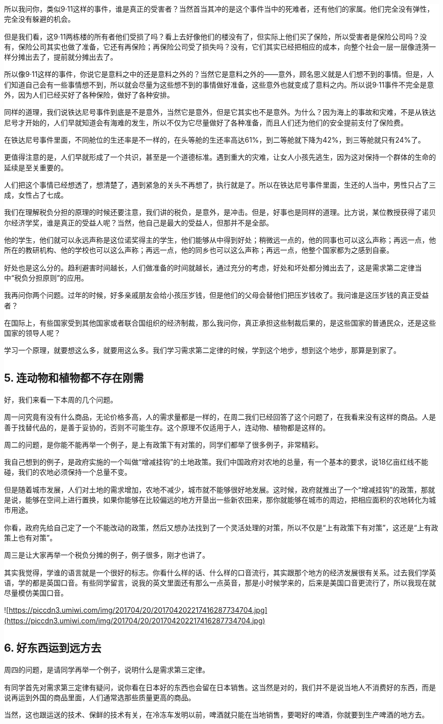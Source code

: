 所以我问你，类似9·11这样的事件，谁是真正的受害者？当然首当其冲的是这个事件当中的死难者，还有他们的家属。他们完全没有弹性，完全没有躲避的机会。

但是我们看，这9·11两栋楼的所有者他们受损了吗？看上去好像他们的楼没有了，但实际上他们买了保险，所以受害者是保险公司吗？没有，保险公司其实也做了准备，它还有再保险；再保险公司受了损失吗？没有，它们其实已经把相应的成本，向整个社会一层一层像涟漪一样分摊出去了，提前就分摊出去了。

所以像9·11这样的事件，你说它是意料之中的还是意料之外的？当然它是意料之外的——意外，顾名思义就是人们想不到的事情。但是，人们知道自己会有一些事情想不到，所以就会尽量为这些想不到的事情做好准备，这些意外也就变成了意料之内。所以说9·11事件不完全是意外，因为人们已经买好了各种保险，做好了各种安排。

同样的道理，我们说铁达尼号事件到底是不是意外，当然它是意外，但是它其实也不是意外。为什么？因为海上的事故和灾难，不是从铁达尼号才开始的，人们早就知道会有海难的发生，所以不仅为它尽量做好了各种准备，而且人们还为他们的安全提前支付了保险费。

在铁达尼号事件里面，不同舱位的生还率是不一样的，在头等舱的生还率高达61%，到二等舱就下降为42%，到三等舱就只有24%了。

更值得注意的是，人们早就形成了一个共识，甚至是一个道德标准。遇到重大的灾难，让女人小孩先逃生，因为这对保持一个群体的生命的延续是至关重要的。

人们把这个事情已经想透了，想清楚了，遇到紧急的关头不再想了，执行就是了。所以在铁达尼号事件里面，生还的人当中，男性只占了三成，女性占了七成。

我们在理解税负分担的原理的时候还要注意，我们讲的税负，是意外，是冲击。但是，好事也是同样的道理。比方说，某位教授获得了诺贝尔经济学奖，谁是真正的受益人呢？当然，他自己是最大的受益人，但那并不是全部。

他的学生，他们就可以永远声称是这位诺奖得主的学生，他们能够从中得到好处；稍微远一点的，他的同事也可以这么声称；再远一点，他所在的教研机构、他的学校也可以这么声称；再远一点，他的同乡也可以这么声称；再远一点，他整个国家都为之感到自豪。

好处也是这么分的。趋利避害时间越长，人们做准备的时间就越长，通过充分的考虑，好处和坏处都分摊出去了，这是需求第二定律当中“税负分担原则”的应用。

我再问你两个问题。过年的时候，好多亲戚朋友会给小孩压岁钱，但是他们的父母会替他们把压岁钱收了。我问谁是这压岁钱的真正受益者？

在国际上，有些国家受到其他国家或者联合国组织的经济制裁，那么我问你，真正承担这些制裁后果的，是这些国家的普通民众，还是这些国家的领导人呢？

学习一个原理，就要想这么多，就要用这么多。我们学习需求第二定律的时候，学到这个地步，想到这个地步，那算是到家了。

## 5. 连动物和植物都不存在刚需

好，我们来看一下本周的几个问题。

周一问究竟有没有什么商品，无论价格多高，人的需求量都是一样的，在周二我们已经回答了这个问题了，在我看来没有这样的商品。人是善于找替代品的，是善于妥协的，否则不可能生存。这个原理不仅适用于人，连动物、植物都是这样的。

周二的问题，是你能不能再举一个例子，是上有政策下有对策的，同学们都举了很多例子，非常精彩。

我自己想到的例子，是政府实施的一个叫做“增减挂钩”的土地政策。我们中国政府对农地的总量，有一个基本的要求，说18亿亩红线不能碰，我们的农地必须保持一个总量不变。

但是随着城市发展，人们对土地的需求增加，农地不减少，城市就不能够很好地发展。这时候，政府就推出了一个“增减挂钩”的政策，那就是说，能够在空间上进行置换，如果你能够在比较偏远的地方开垦出一些新农田来，那你就能够在城市的周边，把相应面积的农地转化为城市用途。

你看，政府先给自己定了一个不能改动的政策，然后又想办法找到了一个灵活处理的对策，所以不仅是“上有政策下有对策”，这还是“上有政策上也有对策”。

周三是让大家再举一个税负分摊的例子，例子很多，刚才也讲了。

其实我觉得，学谁的语言就是一个很好的标志。你看什么样的话、什么样的口音流行，其实跟那个地方的经济发展很有关系。过去我们学英语，学的都是英国口音。有些同学留言，说我的英文里面还有那么一点英音，那是小时候学来的，后来是美国口音更流行了，所以我现在就尽量模仿美国口音。

![https://piccdn3.umiwi.com/img/201704/20/201704202217416287734704.jpg](https://piccdn3.umiwi.com/img/201704/20/201704202217416287734704.jpg)

## 6. 好东西运到远方去

周四的问题，是请同学再举一个例子，说明什么是需求第三定律。

有同学首先对需求第三定律有疑问，说你看在日本好的东西也会留在日本销售。这当然是对的，我们并不是说当地人不消费好的东西，而是说再运到外国的商品里面，人们通常选那些质量更高的商品。

当然，这也跟运送的技术、保鲜的技术有关，在冷冻车发明以前，啤酒就只能在当地销售，要喝好的啤酒，你就要到生产啤酒的地方去。
